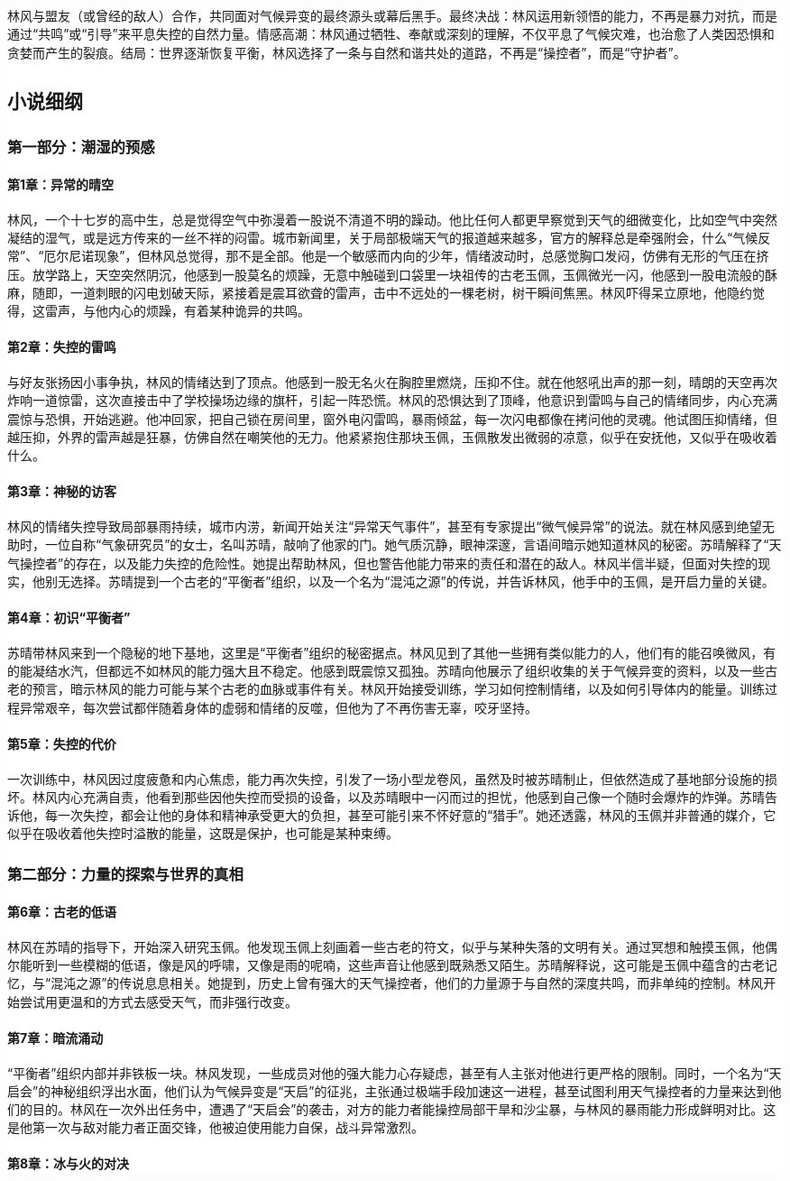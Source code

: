 林风与盟友（或曾经的敌人）合作，共同面对气候异变的最终源头或幕后黑手。最终决战：林风运用新领悟的能力，不再是暴力对抗，而是通过“共鸣”或“引导”来平息失控的自然力量。情感高潮：林风通过牺牲、奉献或深刻的理解，不仅平息了气候灾难，也治愈了人类因恐惧和贪婪而产生的裂痕。结局：世界逐渐恢复平衡，林风选择了一条与自然和谐共处的道路，不再是“操控者”，而是“守护者”。

## 小说细纲

### 第一部分：潮湿的预感

#### 第1章：异常的晴空

林风，一个十七岁的高中生，总是觉得空气中弥漫着一股说不清道不明的躁动。他比任何人都更早察觉到天气的细微变化，比如空气中突然凝结的湿气，或是远方传来的一丝不祥的闷雷。城市新闻里，关于局部极端天气的报道越来越多，官方的解释总是牵强附会，什么“气候反常”、“厄尔尼诺现象”，但林风总觉得，那不是全部。他是一个敏感而内向的少年，情绪波动时，总感觉胸口发闷，仿佛有无形的气压在挤压。放学路上，天空突然阴沉，他感到一股莫名的烦躁，无意中触碰到口袋里一块祖传的古老玉佩，玉佩微光一闪，他感到一股电流般的酥麻，随即，一道刺眼的闪电划破天际，紧接着是震耳欲聋的雷声，击中不远处的一棵老树，树干瞬间焦黑。林风吓得呆立原地，他隐约觉得，这雷声，与他内心的烦躁，有着某种诡异的共鸣。

#### 第2章：失控的雷鸣

与好友张扬因小事争执，林风的情绪达到了顶点。他感到一股无名火在胸腔里燃烧，压抑不住。就在他怒吼出声的那一刻，晴朗的天空再次炸响一道惊雷，这次直接击中了学校操场边缘的旗杆，引起一阵恐慌。林风的恐惧达到了顶峰，他意识到雷鸣与自己的情绪同步，内心充满震惊与恐惧，开始逃避。他冲回家，把自己锁在房间里，窗外电闪雷鸣，暴雨倾盆，每一次闪电都像在拷问他的灵魂。他试图压抑情绪，但越压抑，外界的雷声越是狂暴，仿佛自然在嘲笑他的无力。他紧紧抱住那块玉佩，玉佩散发出微弱的凉意，似乎在安抚他，又似乎在吸收着什么。

#### 第3章：神秘的访客

林风的情绪失控导致局部暴雨持续，城市内涝，新闻开始关注“异常天气事件”，甚至有专家提出“微气候异常”的说法。就在林风感到绝望无助时，一位自称“气象研究员”的女士，名叫苏晴，敲响了他家的门。她气质沉静，眼神深邃，言语间暗示她知道林风的秘密。苏晴解释了“天气操控者”的存在，以及能力失控的危险性。她提出帮助林风，但也警告他能力带来的责任和潜在的敌人。林风半信半疑，但面对失控的现实，他别无选择。苏晴提到一个古老的“平衡者”组织，以及一个名为“混沌之源”的传说，并告诉林风，他手中的玉佩，是开启力量的关键。

#### 第4章：初识“平衡者”

苏晴带林风来到一个隐秘的地下基地，这里是“平衡者”组织的秘密据点。林风见到了其他一些拥有类似能力的人，他们有的能召唤微风，有的能凝结水汽，但都远不如林风的能力强大且不稳定。他感到既震惊又孤独。苏晴向他展示了组织收集的关于气候异变的资料，以及一些古老的预言，暗示林风的能力可能与某个古老的血脉或事件有关。林风开始接受训练，学习如何控制情绪，以及如何引导体内的能量。训练过程异常艰辛，每次尝试都伴随着身体的虚弱和情绪的反噬，但他为了不再伤害无辜，咬牙坚持。

#### 第5章：失控的代价

一次训练中，林风因过度疲惫和内心焦虑，能力再次失控，引发了一场小型龙卷风，虽然及时被苏晴制止，但依然造成了基地部分设施的损坏。林风内心充满自责，他看到那些因他失控而受损的设备，以及苏晴眼中一闪而过的担忧，他感到自己像一个随时会爆炸的炸弹。苏晴告诉他，每一次失控，都会让他的身体和精神承受更大的负担，甚至可能引来不怀好意的“猎手”。她还透露，林风的玉佩并非普通的媒介，它似乎在吸收着他失控时溢散的能量，这既是保护，也可能是某种束缚。

### 第二部分：力量的探索与世界的真相

#### 第6章：古老的低语

林风在苏晴的指导下，开始深入研究玉佩。他发现玉佩上刻画着一些古老的符文，似乎与某种失落的文明有关。通过冥想和触摸玉佩，他偶尔能听到一些模糊的低语，像是风的呼啸，又像是雨的呢喃，这些声音让他感到既熟悉又陌生。苏晴解释说，这可能是玉佩中蕴含的古老记忆，与“混沌之源”的传说息息相关。她提到，历史上曾有强大的天气操控者，他们的力量源于与自然的深度共鸣，而非单纯的控制。林风开始尝试用更温和的方式去感受天气，而非强行改变。

#### 第7章：暗流涌动

“平衡者”组织内部并非铁板一块。林风发现，一些成员对他的强大能力心存疑虑，甚至有人主张对他进行更严格的限制。同时，一个名为“天启会”的神秘组织浮出水面，他们认为气候异变是“天启”的征兆，主张通过极端手段加速这一进程，甚至试图利用天气操控者的力量来达到他们的目的。林风在一次外出任务中，遭遇了“天启会”的袭击，对方的能力者能操控局部干旱和沙尘暴，与林风的暴雨能力形成鲜明对比。这是他第一次与敌对能力者正面交锋，他被迫使用能力自保，战斗异常激烈。

#### 第8章：冰与火的对决
